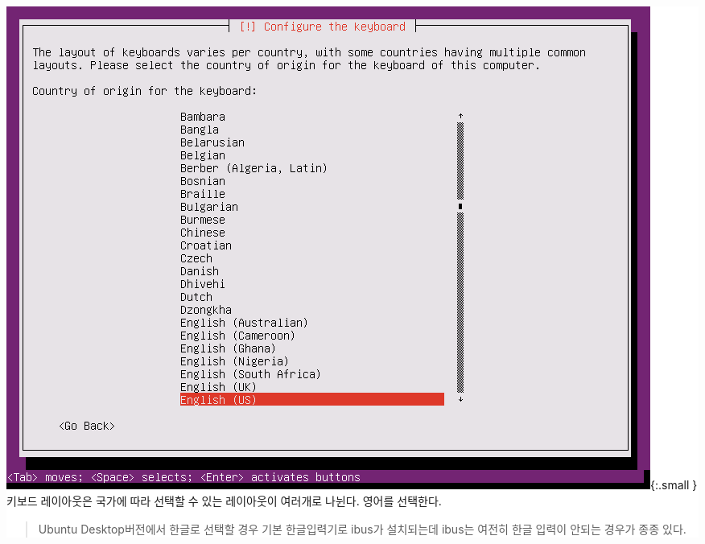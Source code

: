 ![configure the keyboard 2](images/04.png){:.small }
키보드 레이아웃은 국가에 따라 선택할 수 있는 레이아웃이 여러개로 나뉜다. 영어를 선택한다.

> Ubuntu Desktop버전에서 한글로 선택할 경우 기본 한글입력기로 ibus가 설치되는데 ibus는 여전히 한글 입력이 안되는 경우가 종종 있다.

